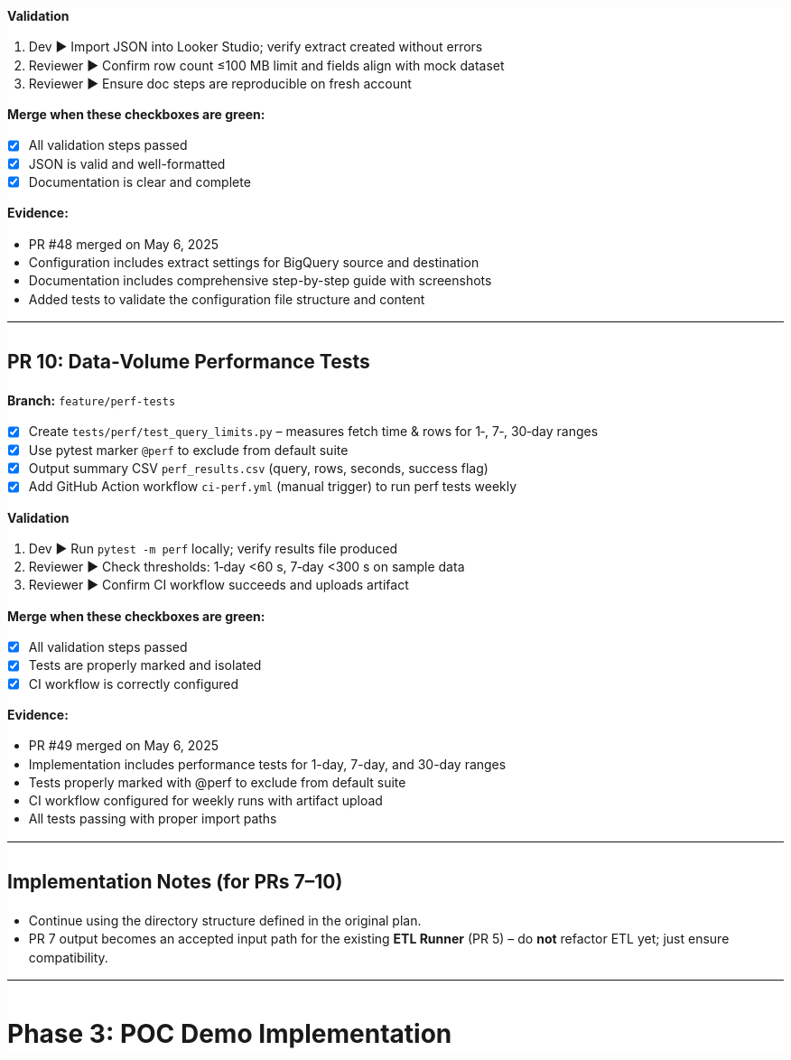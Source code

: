 **Validation**  
1. Dev ► Import JSON into Looker Studio; verify extract created without errors  
2. Reviewer ► Confirm row count ≤100 MB limit and fields align with mock dataset  
3. Reviewer ► Ensure doc steps are reproducible on fresh account  

**Merge when these checkboxes are green:**
- [x] All validation steps passed
- [x] JSON is valid and well-formatted
- [x] Documentation is clear and complete

**Evidence:**
- PR #48 merged on May 6, 2025
- Configuration includes extract settings for BigQuery source and destination
- Documentation includes comprehensive step-by-step guide with screenshots
- Added tests to validate the configuration file structure and content

---

## PR 10: Data‑Volume Performance Tests  
**Branch:** `feature/perf-tests`  
- [x] Create `tests/perf/test_query_limits.py` – measures fetch time & rows for 1‑, 7‑, 30‑day ranges  
- [x] Use pytest marker `@perf` to exclude from default suite  
- [x] Output summary CSV `perf_results.csv` (query, rows, seconds, success flag)  
- [x] Add GitHub Action workflow `ci-perf.yml` (manual trigger) to run perf tests weekly  

**Validation**  
1. Dev ► Run `pytest -m perf` locally; verify results file produced  
2. Reviewer ► Check thresholds: 1‑day <60 s, 7‑day <300 s on sample data  
3. Reviewer ► Confirm CI workflow succeeds and uploads artifact  

**Merge when these checkboxes are green:**
- [x] All validation steps passed
- [x] Tests are properly marked and isolated
- [x] CI workflow is correctly configured

**Evidence:**
- PR #49 merged on May 6, 2025
- Implementation includes performance tests for 1-day, 7-day, and 30-day ranges
- Tests properly marked with @perf to exclude from default suite
- CI workflow configured for weekly runs with artifact upload
- All tests passing with proper import paths

---

## Implementation Notes (for PRs 7–10)  
* Continue using the directory structure defined in the original plan.  
* PR 7 output becomes an accepted input path for the existing **ETL Runner** (PR 5) – do **not** refactor ETL yet; just ensure compatibility.  

---

# Phase 3: POC Demo Implementation
